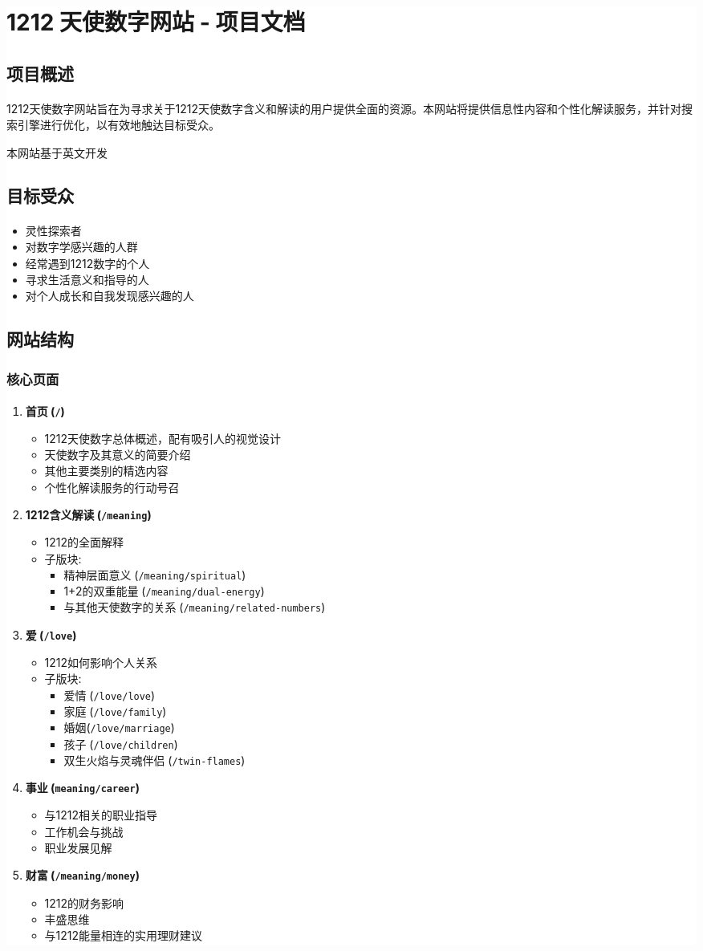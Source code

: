 # 1212 天使数字网站 - 项目文档

## 项目概述

1212天使数字网站旨在为寻求关于1212天使数字含义和解读的用户提供全面的资源。本网站将提供信息性内容和个性化解读服务，并针对搜索引擎进行优化，以有效地触达目标受众。

本网站基于英文开发


## 目标受众

- 灵性探索者
- 对数字学感兴趣的人群
- 经常遇到1212数字的个人
- 寻求生活意义和指导的人
- 对个人成长和自我发现感兴趣的人

## 网站结构

### 核心页面

1. **首页 (`/`)**
   - 1212天使数字总体概述，配有吸引人的视觉设计
   - 天使数字及其意义的简要介绍
   - 其他主要类别的精选内容
   - 个性化解读服务的行动号召

2. **1212含义解读 (`/meaning`)**
   - 1212的全面解释
   - 子版块:
     - 精神层面意义 (`/meaning/spiritual`)
     - 1+2的双重能量 (`/meaning/dual-energy`)
     - 与其他天使数字的关系 (`/meaning/related-numbers`)

3. **爱 (`/love`)**
   - 1212如何影响个人关系
   - 子版块:
     - 爱情 (`/love/love`)
     - 家庭 (`/love/family`)
     - 婚姻(`/love/marriage`)
     - 孩子 (`/love/children`)
     - 双生火焰与灵魂伴侣 (`/twin-flames`)

4. **事业 (`meaning/career`)**
   - 与1212相关的职业指导
   - 工作机会与挑战
   - 职业发展见解

5. **财富 (`/meaning/money`)**
   - 1212的财务影响
   - 丰盛思维
   - 与1212能量相连的实用理财建议
